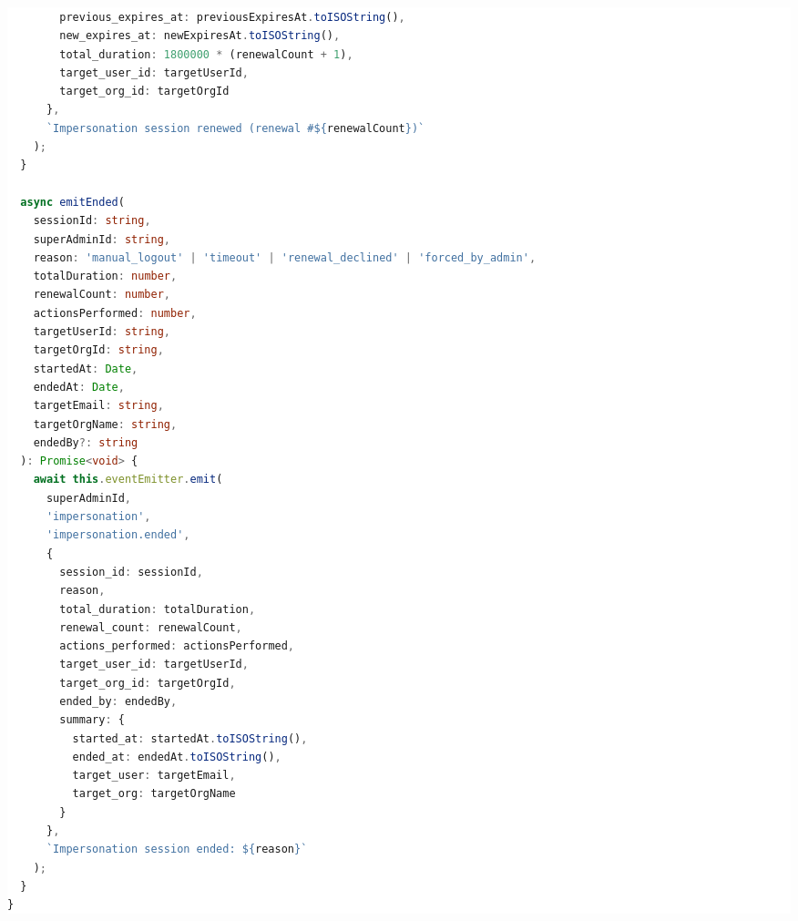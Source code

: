 ```typescript
        previous_expires_at: previousExpiresAt.toISOString(),
        new_expires_at: newExpiresAt.toISOString(),
        total_duration: 1800000 * (renewalCount + 1),
        target_user_id: targetUserId,
        target_org_id: targetOrgId
      },
      `Impersonation session renewed (renewal #${renewalCount})`
    );
  }

  async emitEnded(
    sessionId: string,
    superAdminId: string,
    reason: 'manual_logout' | 'timeout' | 'renewal_declined' | 'forced_by_admin',
    totalDuration: number,
    renewalCount: number,
    actionsPerformed: number,
    targetUserId: string,
    targetOrgId: string,
    startedAt: Date,
    endedAt: Date,
    targetEmail: string,
    targetOrgName: string,
    endedBy?: string
  ): Promise<void> {
    await this.eventEmitter.emit(
      superAdminId,
      'impersonation',
      'impersonation.ended',
      {
        session_id: sessionId,
        reason,
        total_duration: totalDuration,
        renewal_count: renewalCount,
        actions_performed: actionsPerformed,
        target_user_id: targetUserId,
        target_org_id: targetOrgId,
        ended_by: endedBy,
        summary: {
          started_at: startedAt.toISOString(),
          ended_at: endedAt.toISOString(),
          target_user: targetEmail,
          target_org: targetOrgName
        }
      },
      `Impersonation session ended: ${reason}`
    );
  }
}
```

